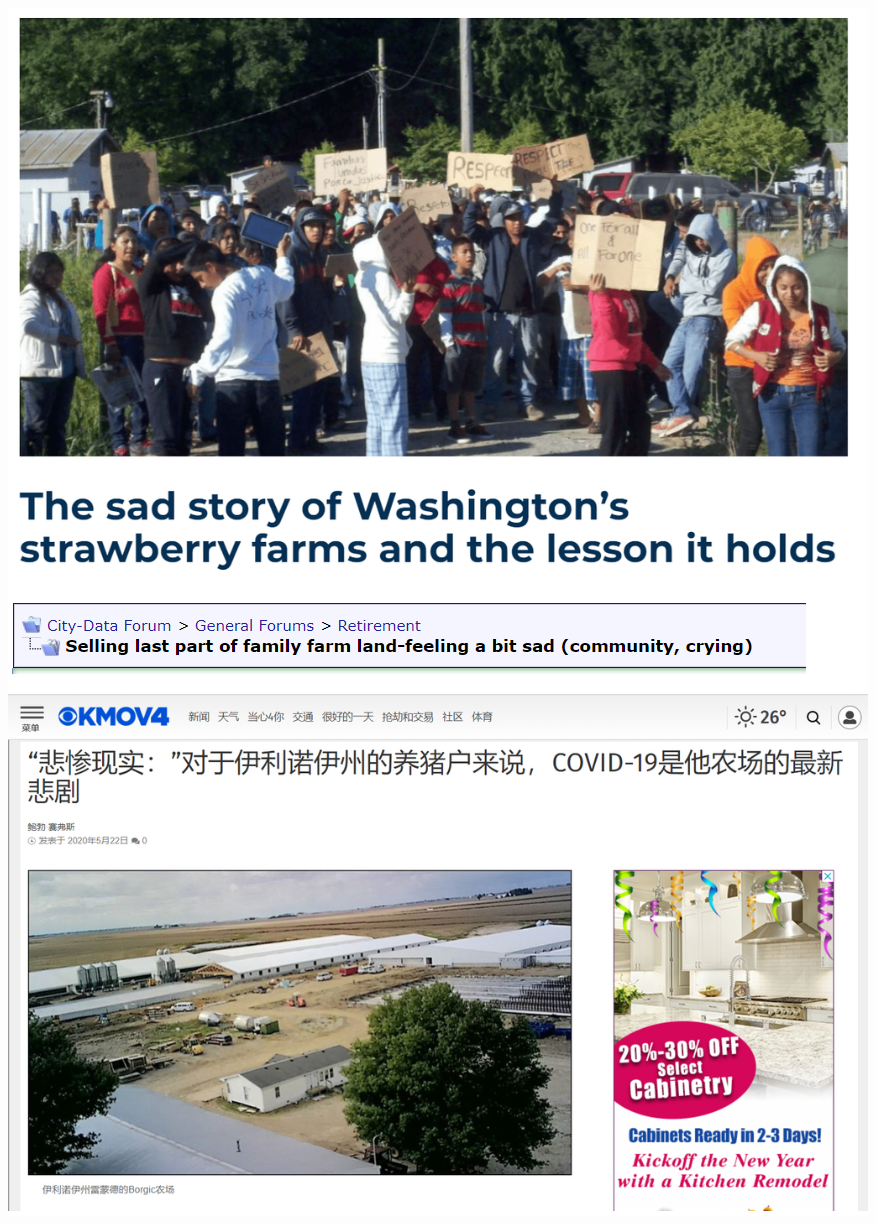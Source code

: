 ![](images/btnews/0201_0300/0229/media/image13.png)

![](images/btnews/0201_0300/0229/media/image14.png)

![](images/btnews/0201_0300/0229/media/image15.png)
